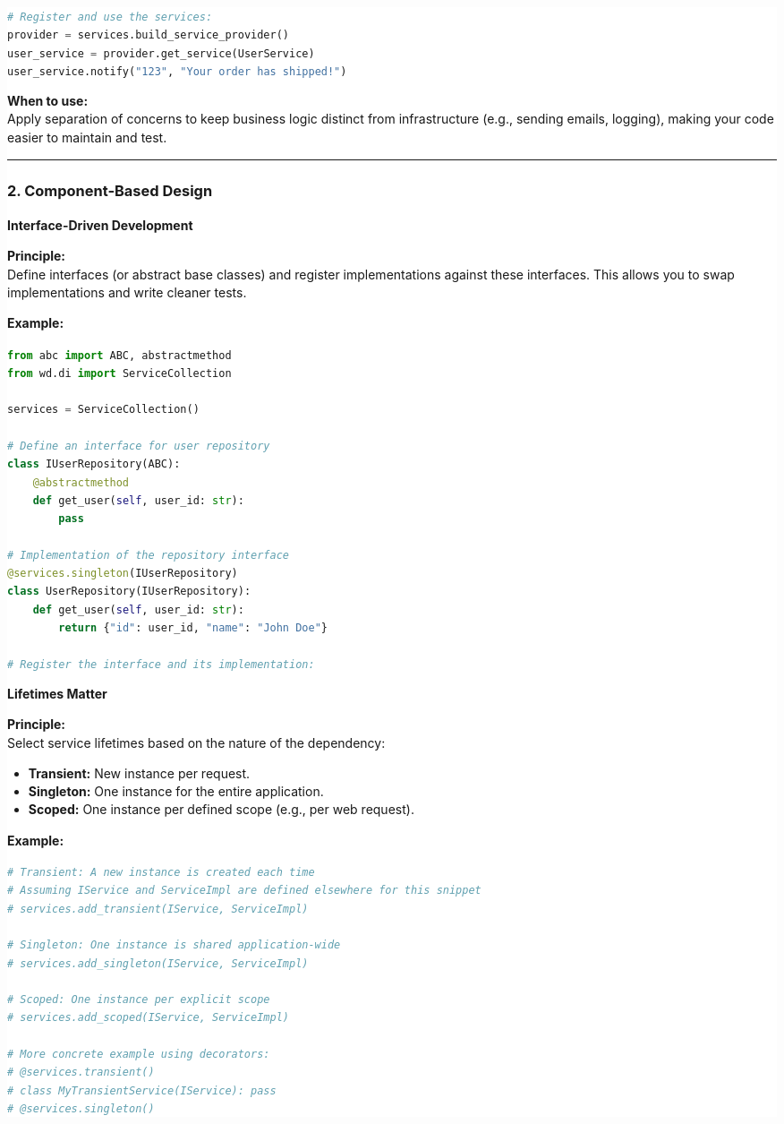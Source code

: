 ```python
# Register and use the services:
provider = services.build_service_provider()
user_service = provider.get_service(UserService)
user_service.notify("123", "Your order has shipped!")
```

**When to use:**  
Apply separation of concerns to keep business logic distinct from infrastructure (e.g., sending emails, logging), making your code easier to maintain and test.

---

### 2. Component-Based Design

**Interface-Driven Development**

**Principle:**  
Define interfaces (or abstract base classes) and register implementations against these interfaces. This allows you to swap implementations and write cleaner tests.

**Example:**

```python
from abc import ABC, abstractmethod
from wd.di import ServiceCollection

services = ServiceCollection()

# Define an interface for user repository
class IUserRepository(ABC):
    @abstractmethod
    def get_user(self, user_id: str):
        pass

# Implementation of the repository interface
@services.singleton(IUserRepository)
class UserRepository(IUserRepository):
    def get_user(self, user_id: str):
        return {"id": user_id, "name": "John Doe"}

# Register the interface and its implementation:
```

**Lifetimes Matter**

**Principle:**  
Select service lifetimes based on the nature of the dependency:
- **Transient:** New instance per request.
- **Singleton:** One instance for the entire application.
- **Scoped:** One instance per defined scope (e.g., per web request).

**Example:**

```python
# Transient: A new instance is created each time
# Assuming IService and ServiceImpl are defined elsewhere for this snippet
# services.add_transient(IService, ServiceImpl)

# Singleton: One instance is shared application-wide
# services.add_singleton(IService, ServiceImpl)

# Scoped: One instance per explicit scope
# services.add_scoped(IService, ServiceImpl)

# More concrete example using decorators:
# @services.transient()
# class MyTransientService(IService): pass
# @services.singleton()
```